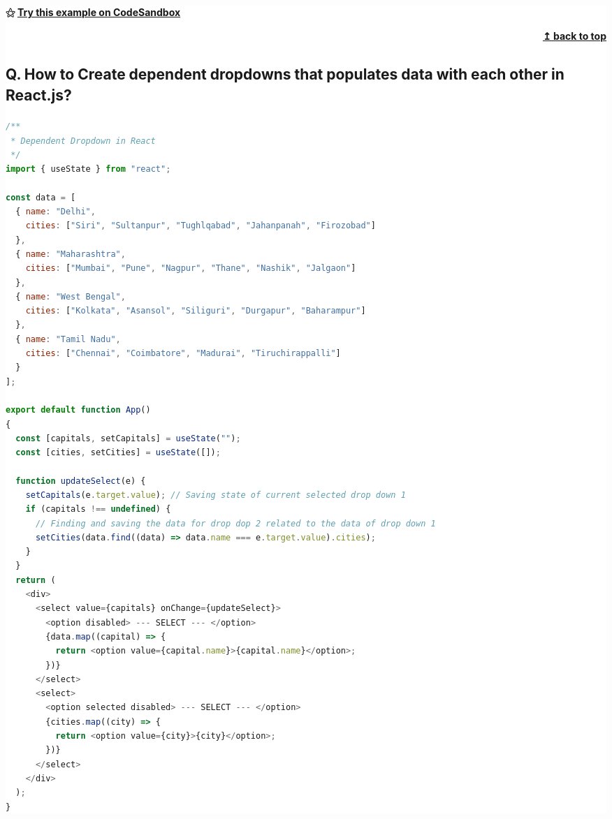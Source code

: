 **&#9885; [Try this example on CodeSandbox](https://codesandbox.io/s/repeat-an-element-n-times-using-jsx-ze1yh?file=/src/App.js)**

<div align="right">
    <b><a href="#">↥ back to top</a></b>
</div>

## Q. How to Create dependent dropdowns that populates data with each other in React.js?

```js
/**
 * Dependent Dropdown in React
 */
import { useState } from "react";

const data = [
  { name: "Delhi",
    cities: ["Siri", "Sultanpur", "Tughlqabad", "Jahanpanah", "Firozobad"]
  },
  { name: "Maharashtra",
    cities: ["Mumbai", "Pune", "Nagpur", "Thane", "Nashik", "Jalgaon"]
  },
  { name: "West Bengal",
    cities: ["Kolkata", "Asansol", "Siliguri", "Durgapur", "Baharampur"]
  },
  { name: "Tamil Nadu",
    cities: ["Chennai", "Coimbatore", "Madurai", "Tiruchirappalli"]
  }
];

export default function App() 
{
  const [capitals, setCapitals] = useState("");
  const [cities, setCities] = useState([]);

  function updateSelect(e) {
    setCapitals(e.target.value); // Saving state of current selected drop down 1
    if (capitals !== undefined) {
      // Finding and saving the data for drop dop 2 related to the data of drop down 1
      setCities(data.find((data) => data.name === e.target.value).cities); 
    }
  }
  return (
    <div>
      <select value={capitals} onChange={updateSelect}>
        <option disabled> --- SELECT --- </option>
        {data.map((capital) => {
          return <option value={capital.name}>{capital.name}</option>;
        })}
      </select>
      <select>
        <option selected disabled> --- SELECT --- </option>
        {cities.map((city) => {
          return <option value={city}>{city}</option>;
        })}
      </select>
    </div>
  );
}
```
